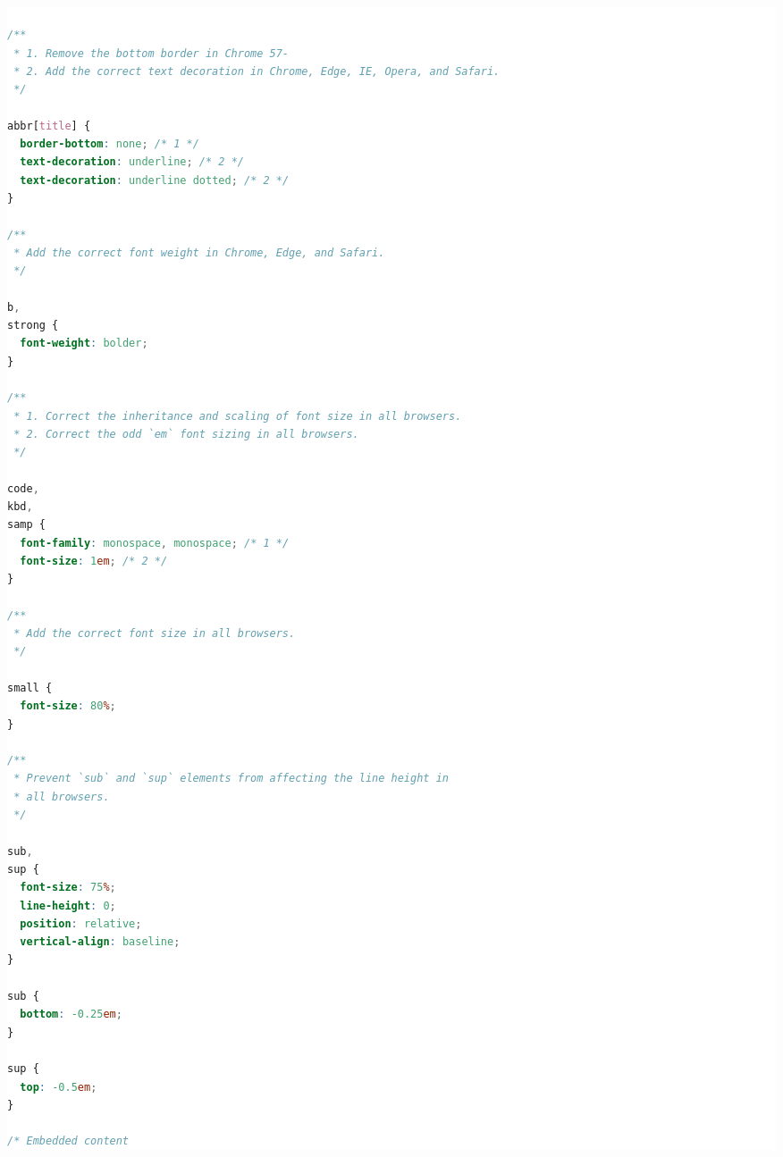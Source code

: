 ```css

/**
 * 1. Remove the bottom border in Chrome 57-
 * 2. Add the correct text decoration in Chrome, Edge, IE, Opera, and Safari.
 */

abbr[title] {
  border-bottom: none; /* 1 */
  text-decoration: underline; /* 2 */
  text-decoration: underline dotted; /* 2 */
}

/**
 * Add the correct font weight in Chrome, Edge, and Safari.
 */

b,
strong {
  font-weight: bolder;
}

/**
 * 1. Correct the inheritance and scaling of font size in all browsers.
 * 2. Correct the odd `em` font sizing in all browsers.
 */

code,
kbd,
samp {
  font-family: monospace, monospace; /* 1 */
  font-size: 1em; /* 2 */
}

/**
 * Add the correct font size in all browsers.
 */

small {
  font-size: 80%;
}

/**
 * Prevent `sub` and `sup` elements from affecting the line height in
 * all browsers.
 */

sub,
sup {
  font-size: 75%;
  line-height: 0;
  position: relative;
  vertical-align: baseline;
}

sub {
  bottom: -0.25em;
}

sup {
  top: -0.5em;
}

/* Embedded content
```